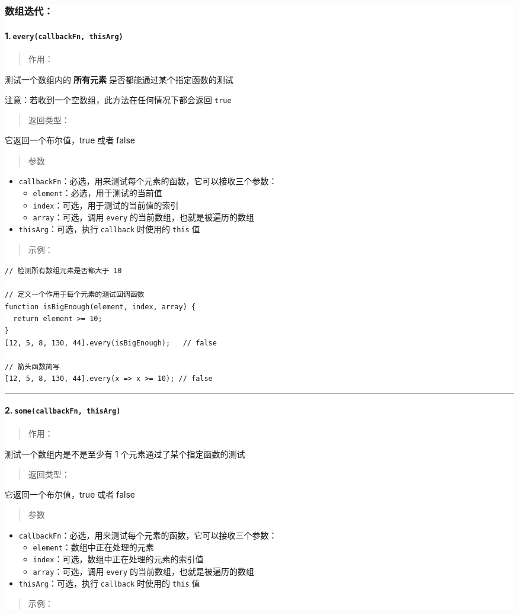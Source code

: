 ###  数组迭代：

#### 1. `every(callbackFn, thisArg)`

> 作用：

测试一个数组内的 **所有元素** 是否都能通过某个指定函数的测试

注意：若收到一个空数组，此方法在任何情况下都会返回 `true`

> 返回类型：

它返回一个布尔值，true 或者 false

> 参数

- `callbackFn`：必选，用来测试每个元素的函数，它可以接收三个参数：
  - `element`：必选，用于测试的当前值
  - `index`：可选，用于测试的当前值的索引
  - `array`：可选，调用 `every` 的当前数组，也就是被遍历的数组
- `thisArg`：可选，执行 `callback` 时使用的 `this` 值

> 示例：

~~~JS
// 检测所有数组元素是否都大于 10

// 定义一个作用于每个元素的测试回调函数
function isBigEnough(element, index, array) {
  return element >= 10;
}
[12, 5, 8, 130, 44].every(isBigEnough);   // false

// 箭头函数简写
[12, 5, 8, 130, 44].every(x => x >= 10); // false
~~~

------

####  2. `some(callbackFn, thisArg)`

> 作用：

测试一个数组内是不是至少有 1 个元素通过了某个指定函数的测试

> 返回类型：

它返回一个布尔值，true 或者 false

> 参数

- `callbackFn`：必选，用来测试每个元素的函数，它可以接收三个参数：
  - `element`：数组中正在处理的元素
  - `index`：可选，数组中正在处理的元素的索引值
  - `array`：可选，调用 `every` 的当前数组，也就是被遍历的数组
- `thisArg`：可选，执行 `callback` 时使用的 `this` 值

> 示例：

